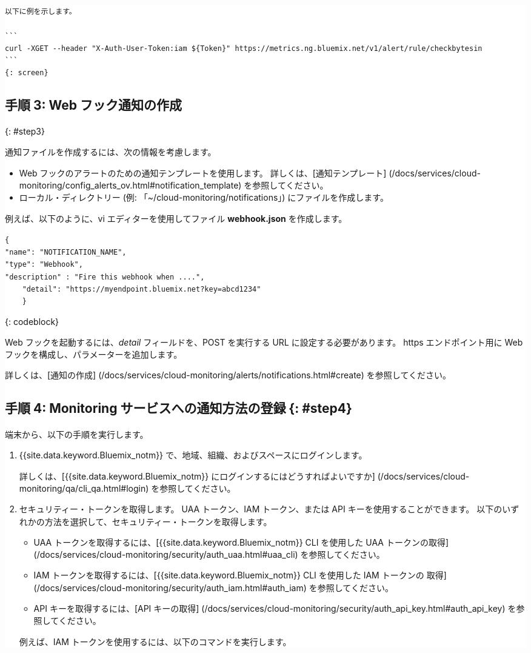 	以下に例を示します。

    ```
	curl -XGET --header "X-Auth-User-Token:iam ${Token}" https://metrics.ng.bluemix.net/v1/alert/rule/checkbytesin
	```
	{: screen}

## 手順 3: Web フック通知の作成
{: #step3}


通知ファイルを作成するには、次の情報を考慮します。

* Web フックのアラートのための通知テンプレートを使用します。 詳しくは、[通知テンプレート] (/docs/services/cloud-monitoring/config_alerts_ov.html#notification_template) を参照してください。
* ローカル・ディレクトリー (例: 「~/cloud-monitoring/notifications」) にファイルを作成します。

例えば、以下のように、vi エディターを使用してファイル **webhook.json** を作成します。 
	
```
{
"name": "NOTIFICATION_NAME",
"type": "Webhook",
"description" : "Fire this webhook when ....",
    "detail": "https://myendpoint.bluemix.net?key=abcd1234"
    }
```
{: codeblock}	

Web フックを起動するには、*detail* フィールドを、POST を実行する URL に設定する必要があります。 https エンドポイント用に Web フックを構成し、パラメーターを追加します。
	
詳しくは、[通知の作成] (/docs/services/cloud-monitoring/alerts/notifications.html#create) を参照してください。
	
## 手順 4: Monitoring サービスへの通知方法の登録 {: #step4}
	
端末から、以下の手順を実行します。

1. {{site.data.keyword.Bluemix_notm}} で、地域、組織、およびスペースにログインします。 

    詳しくは、[{{site.data.keyword.Bluemix_notm}} にログインするにはどうすればよいですか] (/docs/services/cloud-monitoring/qa/cli_qa.html#login) を参照してください。

2. セキュリティー・トークンを取得します。 UAA トークン、IAM トークン、または API キーを使用することができます。 以下のいずれかの方法を選択して、セキュリティー・トークンを取得します。
	
	* UAA トークンを取得するには、[{{site.data.keyword.Bluemix_notm}} CLI を使用した UAA トークンの取得] (/docs/services/cloud-monitoring/security/auth_uaa.html#uaa_cli) を参照してください。
	
	* IAM トークンを取得するには、[{{site.data.keyword.Bluemix_notm}} CLI を使用した IAM トークンの 取得] (/docs/services/cloud-monitoring/security/auth_iam.html#auth_iam) を参照してください。
	
	* API キーを取得するには、[API キーの取得] (/docs/services/cloud-monitoring/security/auth_api_key.html#auth_api_key) を参照してください。
	
	例えば、IAM トークンを使用するには、以下のコマンドを実行します。
